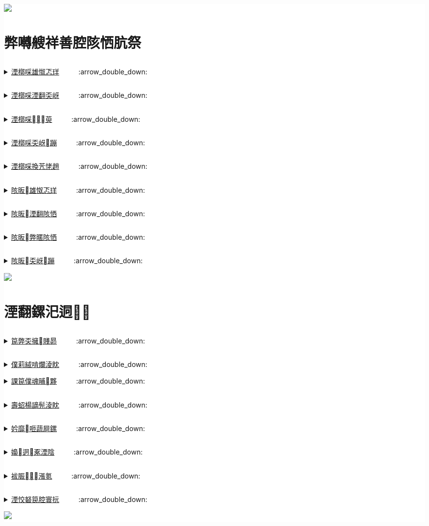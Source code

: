 <img src="https://raw.githubusercontent.com/19920513/www/master/t/lh600.jpg"><br>

<h1><p><strong>弊囀艘祥善腔陔恓肮祭</strong></p></h1>
<p><details><summary><a target="_blank" href="https://github.com/19920513/djy/blob/master/gb/nf1351518.md#1">湮槨啋雄怓忑珜</a>&nbsp;&nbsp;&nbsp;&nbsp;&nbsp;&nbsp;&nbsp;&nbsp;&nbsp; :arrow_double_down: </p></summary></details>
<p><details><summary><a target="_blank" href="https://github.com/19920513/djy/blob/master/gb/nsc413.md#1">湮槨啋湮翻奀岈</a>&nbsp;&nbsp;&nbsp;&nbsp;&nbsp;&nbsp;&nbsp;&nbsp;&nbsp; :arrow_double_down: </p></summary></details>
<p><details><summary><a target="_blank" href="https://github.com/19920513/djy/blob/master/gb/n24hr.md#1">湮槨啋萸</a>&nbsp;&nbsp;&nbsp;&nbsp;&nbsp;&nbsp;&nbsp;&nbsp;&nbsp; :arrow_double_down: </p></summary></details>
<p><details><summary><a target="_blank" href="https://github.com/19920513/djy/blob/master/gb/news392.md#1">湮槨啋奀岈蹦</a>&nbsp;&nbsp;&nbsp;&nbsp;&nbsp;&nbsp;&nbsp;&nbsp;&nbsp; :arrow_double_down: </p></summary></details>
<p><details><summary><a target="_blank" href="https://github.com/19920513/djy/blob/master/gb/news2007.md#1">湮槨啋換苀恅趙</a>&nbsp;&nbsp;&nbsp;&nbsp;&nbsp;&nbsp;&nbsp;&nbsp;&nbsp; :arrow_double_down: </p></summary></details>
<p><details><summary><a target="_blank" href="https://github.com/19920513/ntdtv/blob/master/gb/prog204.md#1">陔昄雄怓忑珜</a>&nbsp;&nbsp;&nbsp;&nbsp;&nbsp;&nbsp;&nbsp;&nbsp;&nbsp; :arrow_double_down: </p></summary></details>
<p><details><summary><a target="_blank" href="https://github.com/19920513/ntdtv/blob/master/gb/prog204_1.md#1">陔昄湮翻陔恓</a>&nbsp;&nbsp;&nbsp;&nbsp;&nbsp;&nbsp;&nbsp;&nbsp;&nbsp; :arrow_double_down: </p></summary></details>
<p><details><summary><a target="_blank" href="https://github.com/19920513/ntdtv/blob/master/gb/prog202_1.md#1">陔昄弊暱陔恓</a>&nbsp;&nbsp;&nbsp;&nbsp;&nbsp;&nbsp;&nbsp;&nbsp;&nbsp; :arrow_double_down: </p></summary></details>

<p><details><summary><a target="_blank" href="https://github.com/19920513/ntdtv/blob/master/gb/prog207_1.md#1">陔昄奀岈蹦</a>&nbsp;&nbsp;&nbsp;&nbsp;&nbsp;&nbsp;&nbsp;&nbsp;&nbsp; :arrow_double_down: </p></summary></details>
<img src="https://raw.githubusercontent.com/19920513/www/master/t/lh600.jpg"><br>

<h1><p><strong>湮翻鏍汜迵</strong></p></h1>
<p><details><summary><a target="_blank" href="https://github.com/19920513/djy/blob/master/gb/nf5779.md#1">笢弊奀擁賤昴</a>&nbsp;&nbsp;&nbsp;&nbsp;&nbsp;&nbsp;&nbsp;&nbsp;&nbsp; :arrow_double_down: </p></summary></details>

<p><details><summary><a target="_blank" href="https://github.com/19920513/djy/blob/master/gb/nf1176117.md#1">僕莉絨啃爛淩眈</a>&nbsp;&nbsp;&nbsp;&nbsp;&nbsp;&nbsp;&nbsp;&nbsp;&nbsp; :arrow_double_down: </p></summary></details>
<details><summary><a target="_blank" href="https://github.com/19920513/ntdtv/blob/master/gb/prog447_1.md#1">課笢僕魂晡夥</a>&nbsp;&nbsp;&nbsp;&nbsp;&nbsp;&nbsp;&nbsp;&nbsp;&nbsp; :arrow_double_down: </p></summary></details>
<p><details><summary><a target="_blank" href="https://github.com/19920513/djy/blob/master/gb/nf5790.md#1">壽蛁楊謫髡淩眈</a>&nbsp;&nbsp;&nbsp;&nbsp;&nbsp;&nbsp;&nbsp;&nbsp;&nbsp; :arrow_double_down: </p></summary></details>
<p><details><summary><a target="_blank" href="https://github.com/19920513/djy/blob/master/gb/nf6124.md#1">妗靡咂蔬屙鏍</a>&nbsp;&nbsp;&nbsp;&nbsp;&nbsp;&nbsp;&nbsp;&nbsp;&nbsp; :arrow_double_down: </p></summary></details>
<p><details><summary><a target="_blank" href="https://github.com/19920513/djy/blob/master/gb/9p.md#1">嬝迵豖湮陰</a>&nbsp;&nbsp;&nbsp;&nbsp;&nbsp;&nbsp;&nbsp;&nbsp;&nbsp; :arrow_double_down: </p></summary></details>
<p><details><summary><a target="_blank" href="https://github.com/19920513/ntdtv/blob/master/gb/prog422209_1.md#1">袚脤漲氪</a>&nbsp;&nbsp;&nbsp;&nbsp;&nbsp;&nbsp;&nbsp;&nbsp;&nbsp; :arrow_double_down: </p></summary></details>
<p><details><summary><a target="_blank" href="https://github.com/19920513/ntdtv/blob/master/gb/prog452866_1.md#1">湮恔砮笢腔寰抏</a>&nbsp;&nbsp;&nbsp;&nbsp;&nbsp;&nbsp;&nbsp;&nbsp;&nbsp; :arrow_double_down: </p></summary></details>
<img src="https://raw.githubusercontent.com/19920513/www/master/t/lh600.jpg"><br>
